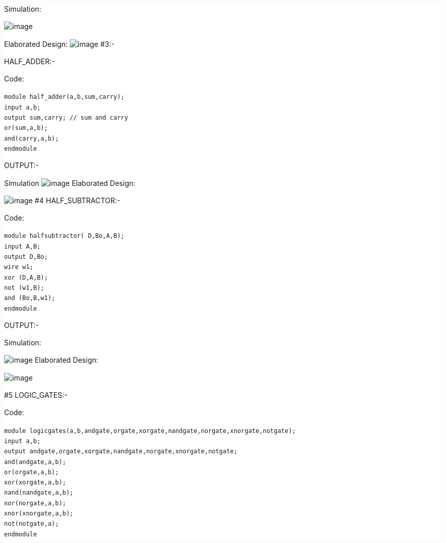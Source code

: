 Simulation:

![image](https://github.com/Thulasiraman04/VLSI-LAB-EXP-1/assets/161105890/42b1845c-4323-44ba-9735-2f6440a3e59b)

Elaborated Design:
![image](https://github.com/Thulasiraman04/VLSI-LAB-EXP-1/assets/161105890/522a8ac1-48ce-41fb-b108-a1e91f9b9dda)
#3:-

HALF_ADDER:-

Code:
```
module half_adder(a,b,sum,carry);
input a,b;
output sum,carry; // sum and carry
or(sum,a,b);
and(carry,a,b);
endmodule
```
OUTPUT:-

Simulation
![image](https://github.com/Thulasiraman04/VLSI-LAB-EXP-1/assets/161105890/9cadabae-71cd-46c6-868e-af113be50495)
Elaborated Design:

![image](https://github.com/Thulasiraman04/VLSI-LAB-EXP-1/assets/161105890/38117d35-a836-4f27-a1ce-7ce48e5a1ba0)
#4 HALF_SUBTRACTOR:-

Code:
```
module halfsubtractor( D,Bo,A,B);
input A,B;
output D,Bo;
wire w1;
xor (D,A,B);
not (w1,B);
and (Bo,B,w1);
endmodule
```
OUTPUT:-

Simulation:

![image](https://github.com/Thulasiraman04/VLSI-LAB-EXP-1/assets/161105890/9829a38c-b7b6-45cb-9c0c-8a53fa744f6b)
 Elaborated Design:

![image](https://github.com/Thulasiraman04/VLSI-LAB-EXP-1/assets/161105890/46c52585-0d0b-45c7-bce3-846e0ea3e3bc)

#5 LOGIC_GATES:-

Code:
```
module logicgates(a,b,andgate,orgate,xorgate,nandgate,norgate,xnorgate,notgate);
input a,b;
output andgate,orgate,xorgate,nandgate,norgate,xnorgate,notgate;
and(andgate,a,b);
or(orgate,a,b);
xor(xorgate,a,b);
nand(nandgate,a,b);  
nor(norgate,a,b);
xnor(xnorgate,a,b);
not(notgate,a);
endmodule
````

